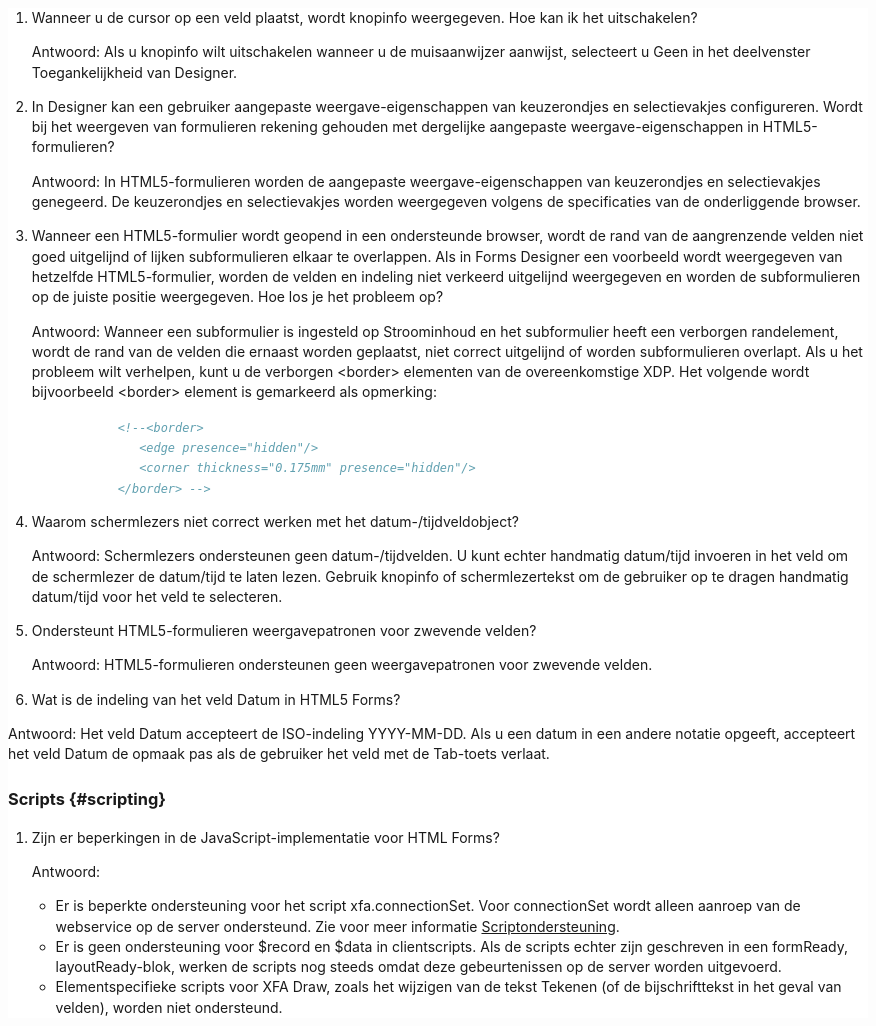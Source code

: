 1. Wanneer u de cursor op een veld plaatst, wordt knopinfo weergegeven. Hoe kan ik het uitschakelen?

   Antwoord: Als u knopinfo wilt uitschakelen wanneer u de muisaanwijzer aanwijst, selecteert u Geen in het deelvenster Toegankelijkheid van Designer.

1. In Designer kan een gebruiker aangepaste weergave-eigenschappen van keuzerondjes en selectievakjes configureren. Wordt bij het weergeven van formulieren rekening gehouden met dergelijke aangepaste weergave-eigenschappen in HTML5-formulieren?

   Antwoord: In HTML5-formulieren worden de aangepaste weergave-eigenschappen van keuzerondjes en selectievakjes genegeerd. De keuzerondjes en selectievakjes worden weergegeven volgens de specificaties van de onderliggende browser.

1. Wanneer een HTML5-formulier wordt geopend in een ondersteunde browser, wordt de rand van de aangrenzende velden niet goed uitgelijnd of lijken subformulieren elkaar te overlappen. Als in Forms Designer een voorbeeld wordt weergegeven van hetzelfde HTML5-formulier, worden de velden en indeling niet verkeerd uitgelijnd weergegeven en worden de subformulieren op de juiste positie weergegeven. Hoe los je het probleem op?

   Antwoord: Wanneer een subformulier is ingesteld op Stroominhoud en het subformulier heeft een verborgen randelement, wordt de rand van de velden die ernaast worden geplaatst, niet correct uitgelijnd of worden subformulieren overlapt. Als u het probleem wilt verhelpen, kunt u de verborgen &lt;border> elementen van de overeenkomstige XDP. Het volgende wordt bijvoorbeeld &lt;border> element is gemarkeerd als opmerking:

   ```xml
               <!--<border>
                  <edge presence="hidden"/>
                  <corner thickness="0.175mm" presence="hidden"/>
               </border> -->
   ```

1. Waarom schermlezers niet correct werken met het datum-/tijdveldobject?

   Antwoord: Schermlezers ondersteunen geen datum-/tijdvelden. U kunt echter handmatig datum/tijd invoeren in het veld om de schermlezer de datum/tijd te laten lezen. Gebruik knopinfo of schermlezertekst om de gebruiker op te dragen handmatig datum/tijd voor het veld te selecteren.

1. Ondersteunt HTML5-formulieren weergavepatronen voor zwevende velden?

   Antwoord: HTML5-formulieren ondersteunen geen weergavepatronen voor zwevende velden.

1. Wat is de indeling van het veld Datum in HTML5 Forms?

Antwoord: Het veld Datum accepteert de ISO-indeling YYYY-MM-DD. Als u een datum in een andere notatie opgeeft, accepteert het veld Datum de opmaak pas als de gebruiker het veld met de Tab-toets verlaat.

### Scripts {#scripting}

1. Zijn er beperkingen in de JavaScript-implementatie voor HTML Forms?

   Antwoord:

   * Er is beperkte ondersteuning voor het script xfa.connectionSet. Voor connectionSet wordt alleen aanroep van de webservice op de server ondersteund. Zie voor meer informatie [Scriptondersteuning](/help/forms/using/scripting-support.md).
   * Er is geen ondersteuning voor $record en $data in clientscripts. Als de scripts echter zijn geschreven in een formReady, layoutReady-blok, werken de scripts nog steeds omdat deze gebeurtenissen op de server worden uitgevoerd.
   * Elementspecifieke scripts voor XFA Draw, zoals het wijzigen van de tekst Tekenen (of de bijschrifttekst in het geval van velden), worden niet ondersteund.
